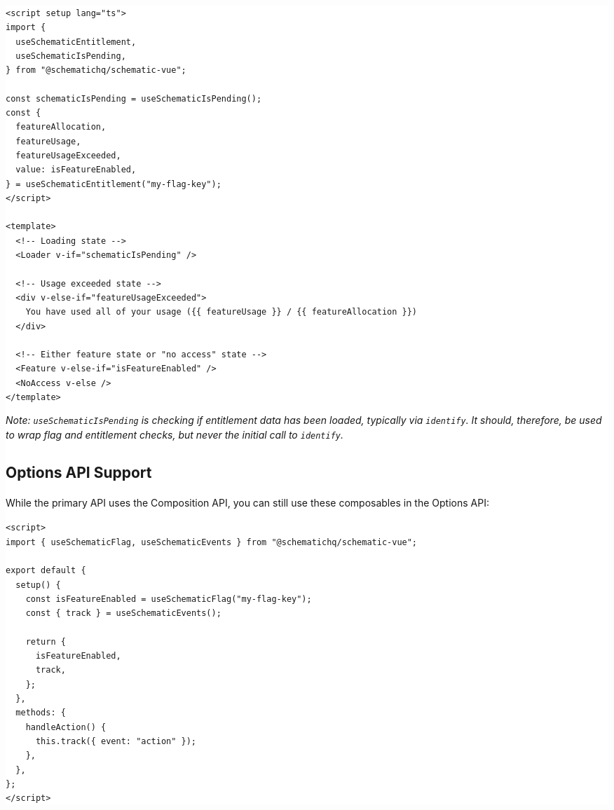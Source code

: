 ```vue
<script setup lang="ts">
import {
  useSchematicEntitlement,
  useSchematicIsPending,
} from "@schematichq/schematic-vue";

const schematicIsPending = useSchematicIsPending();
const {
  featureAllocation,
  featureUsage,
  featureUsageExceeded,
  value: isFeatureEnabled,
} = useSchematicEntitlement("my-flag-key");
</script>

<template>
  <!-- Loading state -->
  <Loader v-if="schematicIsPending" />

  <!-- Usage exceeded state -->
  <div v-else-if="featureUsageExceeded">
    You have used all of your usage ({{ featureUsage }} / {{ featureAllocation }})
  </div>

  <!-- Either feature state or "no access" state -->
  <Feature v-else-if="isFeatureEnabled" />
  <NoAccess v-else />
</template>
```

_Note: `useSchematicIsPending` is checking if entitlement data has been loaded, typically via `identify`. It should, therefore, be used to wrap flag and entitlement checks, but never the initial call to `identify`._

## Options API Support

While the primary API uses the Composition API, you can still use these composables in the Options API:

```vue
<script>
import { useSchematicFlag, useSchematicEvents } from "@schematichq/schematic-vue";

export default {
  setup() {
    const isFeatureEnabled = useSchematicFlag("my-flag-key");
    const { track } = useSchematicEvents();

    return {
      isFeatureEnabled,
      track,
    };
  },
  methods: {
    handleAction() {
      this.track({ event: "action" });
    },
  },
};
</script>
```

